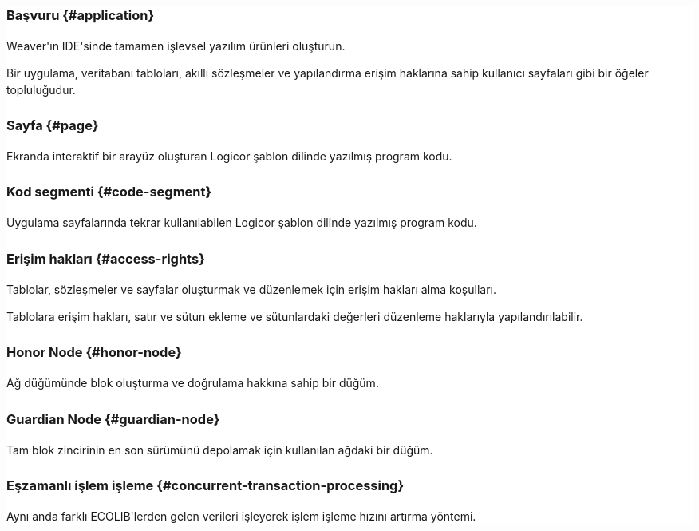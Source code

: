 ### Başvuru {#application}

Weaver'ın IDE'sinde tamamen işlevsel yazılım ürünleri oluşturun.

Bir uygulama, veritabanı tabloları, akıllı sözleşmeler ve yapılandırma erişim
haklarına sahip kullanıcı sayfaları gibi bir öğeler topluluğudur.

### Sayfa {#page}

Ekranda interaktif bir arayüz oluşturan Logicor şablon dilinde yazılmış program
kodu.

### Kod segmenti {#code-segment}

Uygulama sayfalarında tekrar kullanılabilen Logicor şablon dilinde yazılmış
program kodu.

### Erişim hakları {#access-rights}

Tablolar, sözleşmeler ve sayfalar oluşturmak ve düzenlemek için erişim hakları
alma koşulları.

Tablolara erişim hakları, satır ve sütun ekleme ve sütunlardaki değerleri
düzenleme haklarıyla yapılandırılabilir.

### Honor Node {#honor-node}

Ağ düğümünde blok oluşturma ve doğrulama hakkına sahip bir düğüm.

### Guardian Node {#guardian-node}

Tam blok zincirinin en son sürümünü depolamak için kullanılan ağdaki bir düğüm.

### Eşzamanlı işlem işleme {#concurrent-transaction-processing}

Aynı anda farklı ECOLIB'lerden gelen verileri işleyerek işlem işleme hızını
artırma yöntemi.
